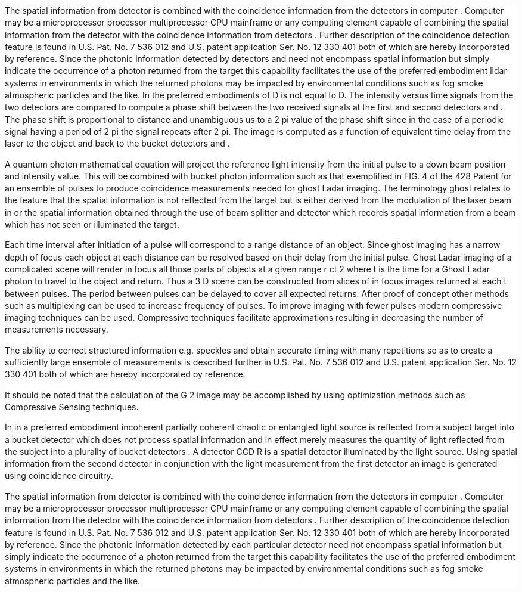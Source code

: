The spatial information from detector is combined with the coincidence information from the detectors in computer . Computer may be a microprocessor processor multiprocessor CPU mainframe or any computing element capable of combining the spatial information from the detector with the coincidence information from detectors . Further description of the coincidence detection feature is found in U.S. Pat. No. 7 536 012 and U.S. patent application Ser. No. 12 330 401 both of which are hereby incorporated by reference. Since the photonic information detected by detectors and need not encompass spatial information but simply indicate the occurrence of a photon returned from the target this capability facilitates the use of the preferred embodiment lidar systems in environments in which the returned photons may be impacted by environmental conditions such as fog smoke atmospheric particles and the like. In the preferred embodiments of D is not equal to D. The intensity versus time signals from the two detectors are compared to compute a phase shift between the two received signals at the first and second detectors and . The phase shift is proportional to distance and unambiguous us to a 2 pi value of the phase shift since in the case of a periodic signal having a period of 2 pi the signal repeats after 2 pi. The image is computed as a function of equivalent time delay from the laser to the object and back to the bucket detectors and .

A quantum photon mathematical equation will project the reference light intensity from the initial pulse to a down beam position and intensity value. This will be combined with bucket photon information such as that exemplified in FIG. 4 of the 428 Patent for an ensemble of pulses to produce coincidence measurements needed for ghost Ladar imaging. The terminology ghost relates to the feature that the spatial information is not reflected from the target but is either derived from the modulation of the laser beam in or the spatial information obtained through the use of beam splitter and detector which records spatial information from a beam which has not seen or illuminated the target.

Each time interval after initiation of a pulse will correspond to a range distance of an object. Since ghost imaging has a narrow depth of focus each object at each distance can be resolved based on their delay from the initial pulse. Ghost Ladar imaging of a complicated scene will render in focus all those parts of objects at a given range r ct 2 where t is the time for a Ghost Ladar photon to travel to the object and return. Thus a 3 D scene can be constructed from slices of in focus images returned at each t between pulses. The period between pulses can be delayed to cover all expected returns. After proof of concept other methods such as multiplexing can be used to increase frequency of pulses. To improve imaging with fewer pulses modern compressive imaging techniques can be used. Compressive techniques facilitate approximations resulting in decreasing the number of measurements necessary.

The ability to correct structured information e.g. speckles and obtain accurate timing with many repetitions so as to create a sufficiently large ensemble of measurements is described further in U.S. Pat. No. 7 536 012 and U.S. patent application Ser. No. 12 330 401 both of which are hereby incorporated by reference.

It should be noted that the calculation of the G 2 image may be accomplished by using optimization methods such as Compressive Sensing techniques.

In in a preferred embodiment incoherent partially coherent chaotic or entangled light source is reflected from a subject target into a bucket detector which does not process spatial information and in effect merely measures the quantity of light reflected from the subject into a plurality of bucket detectors . A detector CCD R is a spatial detector illuminated by the light source. Using spatial information from the second detector in conjunction with the light measurement from the first detector an image is generated using coincidence circuitry.

The spatial information from detector is combined with the coincidence information from the detectors in computer . Computer may be a microprocessor processor multiprocessor CPU mainframe or any computing element capable of combining the spatial information from the detector with the coincidence information from detectors . Further description of the coincidence detection feature is found in U.S. Pat. No. 7 536 012 and U.S. patent application Ser. No. 12 330 401 both of which are hereby incorporated by reference. Since the photonic information detected by each particular detector need not encompass spatial information but simply indicate the occurrence of a photon returned from the target this capability facilitates the use of the preferred embodiment systems in environments in which the returned photons may be impacted by environmental conditions such as fog smoke atmospheric particles and the like.
